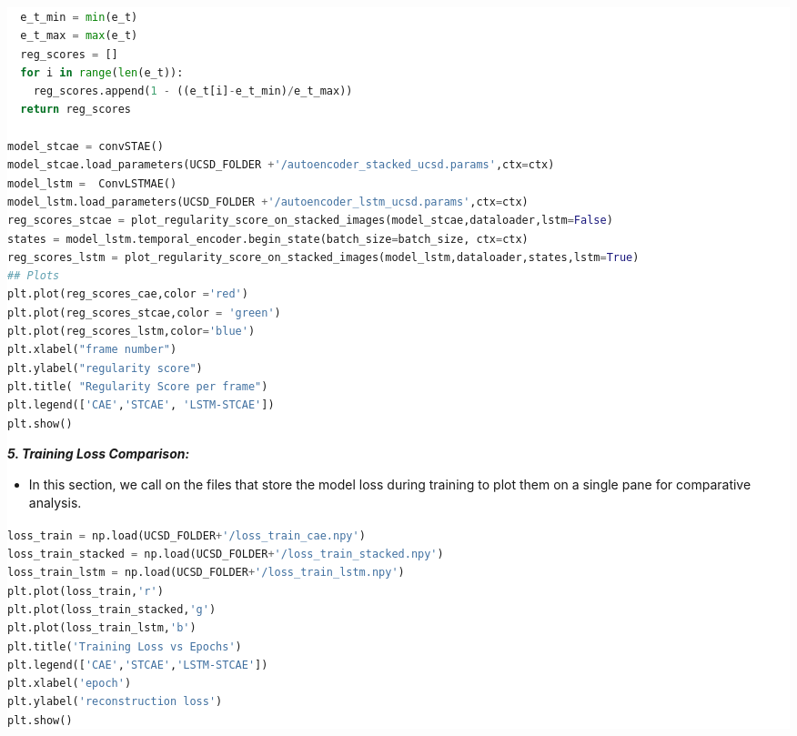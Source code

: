 ``` python
  e_t_min = min(e_t)
  e_t_max = max(e_t)
  reg_scores = []
  for i in range(len(e_t)):
    reg_scores.append(1 - ((e_t[i]-e_t_min)/e_t_max))
  return reg_scores

model_stcae = convSTAE()
model_stcae.load_parameters(UCSD_FOLDER +'/autoencoder_stacked_ucsd.params',ctx=ctx)
model_lstm =  ConvLSTMAE()
model_lstm.load_parameters(UCSD_FOLDER +'/autoencoder_lstm_ucsd.params',ctx=ctx)
reg_scores_stcae = plot_regularity_score_on_stacked_images(model_stcae,dataloader,lstm=False)
states = model_lstm.temporal_encoder.begin_state(batch_size=batch_size, ctx=ctx)
reg_scores_lstm = plot_regularity_score_on_stacked_images(model_lstm,dataloader,states,lstm=True)
## Plots
plt.plot(reg_scores_cae,color ='red')
plt.plot(reg_scores_stcae,color = 'green')
plt.plot(reg_scores_lstm,color='blue')
plt.xlabel("frame number")
plt.ylabel("regularity score")
plt.title( "Regularity Score per frame")
plt.legend(['CAE','STCAE', 'LSTM-STCAE'])
plt.show()
```
***5. Training Loss Comparison:***
*	In this section, we call on the files that store the model loss during training to plot them on a single pane for comparative analysis.
``` python
loss_train = np.load(UCSD_FOLDER+'/loss_train_cae.npy')
loss_train_stacked = np.load(UCSD_FOLDER+'/loss_train_stacked.npy')
loss_train_lstm = np.load(UCSD_FOLDER+'/loss_train_lstm.npy')
plt.plot(loss_train,'r')
plt.plot(loss_train_stacked,'g')
plt.plot(loss_train_lstm,'b')
plt.title('Training Loss vs Epochs')
plt.legend(['CAE','STCAE','LSTM-STCAE'])
plt.xlabel('epoch')
plt.ylabel('reconstruction loss')
plt.show()
```
